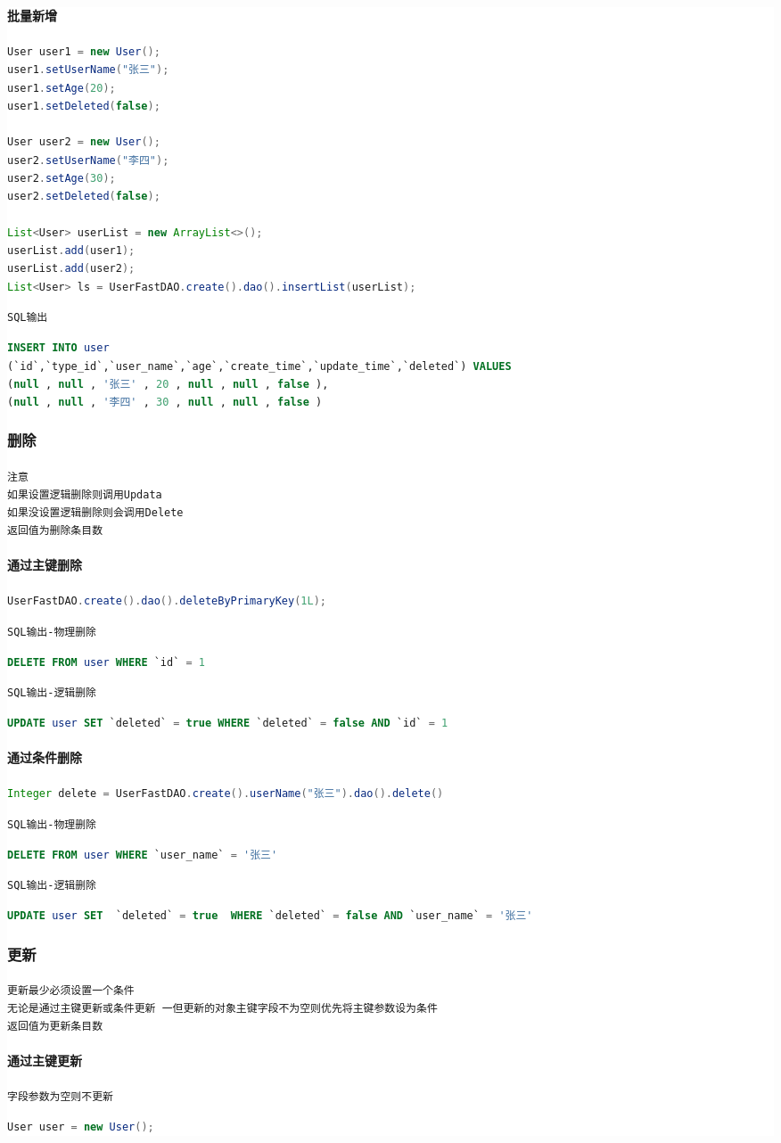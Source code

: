 #### 批量新增
```java
User user1 = new User();
user1.setUserName("张三");
user1.setAge(20);
user1.setDeleted(false);

User user2 = new User();
user2.setUserName("李四");
user2.setAge(30);
user2.setDeleted(false);

List<User> userList = new ArrayList<>();
userList.add(user1);
userList.add(user2);
List<User> ls = UserFastDAO.create().dao().insertList(userList);
```
```SQL输出```
```sql
INSERT INTO user
(`id`,`type_id`,`user_name`,`age`,`create_time`,`update_time`,`deleted`) VALUES
(null , null , '张三' , 20 , null , null , false ),
(null , null , '李四' , 30 , null , null , false )
```

### 删除
```
注意
如果设置逻辑删除则调用Updata
如果没设置逻辑删除则会调用Delete
返回值为删除条目数
```
#### 通过主键删除
```java
UserFastDAO.create().dao().deleteByPrimaryKey(1L);
```
```SQL输出-物理删除```
```sql
DELETE FROM user WHERE `id` = 1
```
```SQL输出-逻辑删除```
```sql
UPDATE user SET `deleted` = true WHERE `deleted` = false AND `id` = 1
```

#### 通过条件删除
```java
Integer delete = UserFastDAO.create().userName("张三").dao().delete()
```
```SQL输出-物理删除```
```sql
DELETE FROM user WHERE `user_name` = '张三'
```
```SQL输出-逻辑删除```
```sql
UPDATE user SET  `deleted` = true  WHERE `deleted` = false AND `user_name` = '张三'
```
### 更新
```
更新最少必须设置一个条件
无论是通过主键更新或条件更新 一但更新的对象主键字段不为空则优先将主键参数设为条件
返回值为更新条目数
```
#### 通过主键更新
```字段参数为空则不更新```
```java
User user = new User();
```